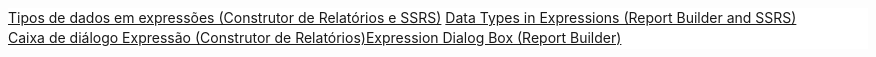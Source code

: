 <span data-ttu-id="82506-174">[Tipos de dados em expressões &#40;Construtor de Relatórios e SSRS&#41;](data-types-in-expressions-report-builder-and-ssrs.md) </span><span class="sxs-lookup"><span data-stu-id="82506-174">[Data Types in Expressions &#40;Report Builder and SSRS&#41;](data-types-in-expressions-report-builder-and-ssrs.md) </span></span>  
 [<span data-ttu-id="82506-175">Caixa de diálogo Expressão &#40;Construtor de Relatórios&#41;</span><span class="sxs-lookup"><span data-stu-id="82506-175">Expression Dialog Box &#40;Report Builder&#41;</span></span>](../expression-dialog-box-report-builder.md)  
  
  
